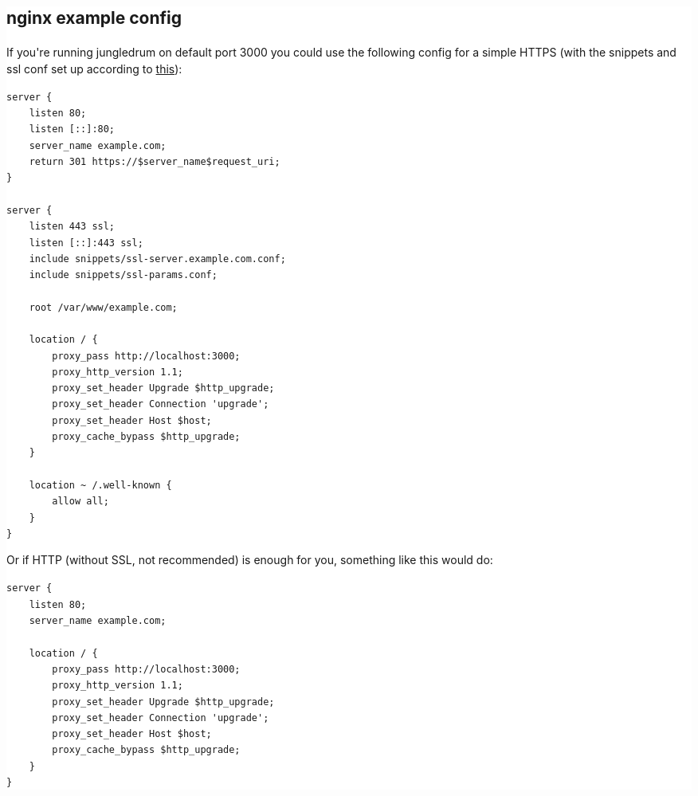 ## nginx example config
If you're running jungledrum on default port 3000 you could use the following config for a simple HTTPS (with the snippets and ssl conf set up according to [this](https://www.digitalocean.com/community/tutorials/how-to-create-a-self-signed-ssl-certificate-for-nginx-in-ubuntu-16-04)):
```nginx
server {
    listen 80;
    listen [::]:80;
    server_name example.com;
    return 301 https://$server_name$request_uri;
}

server {
    listen 443 ssl;
    listen [::]:443 ssl;
    include snippets/ssl-server.example.com.conf;
    include snippets/ssl-params.conf;
    
    root /var/www/example.com;
    
    location / {
        proxy_pass http://localhost:3000;
        proxy_http_version 1.1;
        proxy_set_header Upgrade $http_upgrade;
        proxy_set_header Connection 'upgrade';
        proxy_set_header Host $host;
        proxy_cache_bypass $http_upgrade;
    }
    
    location ~ /.well-known {
        allow all;
    }
}
```

Or if HTTP (without SSL, not recommended) is enough for you, something like this would do:
```nginx
server {
    listen 80;
    server_name example.com;

    location / {
        proxy_pass http://localhost:3000;
        proxy_http_version 1.1;
        proxy_set_header Upgrade $http_upgrade;
        proxy_set_header Connection 'upgrade';
        proxy_set_header Host $host;
        proxy_cache_bypass $http_upgrade;
    }
}
```
